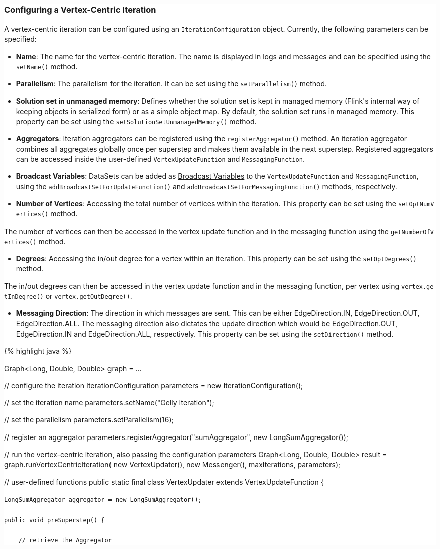 ### Configuring a Vertex-Centric Iteration
A vertex-centric iteration can be configured using an `IterationConfiguration` object.
Currently, the following parameters can be specified:

* <strong>Name</strong>: The name for the vertex-centric iteration. The name is displayed in logs and messages 
and can be specified using the `setName()` method.

* <strong>Parallelism</strong>: The parallelism for the iteration. It can be set using the `setParallelism()` method.	

* <strong>Solution set in unmanaged memory</strong>: Defines whether the solution set is kept in managed memory (Flink's internal way of keeping objects in serialized form) or as a simple object map. By default, the solution set runs in managed memory. This property can be set using the `setSolutionSetUnmanagedMemory()` method.

* <strong>Aggregators</strong>: Iteration aggregators can be registered using the `registerAggregator()` method. An iteration aggregator combines
all aggregates globally once per superstep and makes them available in the next superstep. Registered aggregators can be accessed inside the user-defined `VertexUpdateFunction` and `MessagingFunction`.

* <strong>Broadcast Variables</strong>: DataSets can be added as [Broadcast Variables](programming_guide.html#broadcast-variables) to the `VertexUpdateFunction` and `MessagingFunction`, using the `addBroadcastSetForUpdateFunction()` and `addBroadcastSetForMessagingFunction()` methods, respectively.

* <strong>Number of Vertices</strong>: Accessing the total number of vertices within the iteration. This property can be set using the `setOptNumVertices()` method.

The number of vertices can then be accessed in the vertex update function and in the messaging function using the `getNumberOfVertices()` method.

* <strong>Degrees</strong>: Accessing the in/out degree for a vertex within an iteration. This property can be set using the `setOptDegrees()` method.

The in/out degrees can then be accessed in the vertex update function and in the messaging function, per vertex using `vertex.getInDegree()` or `vertex.getOutDegree()`.

* <strong>Messaging Direction</strong>: The direction in which messages are sent. This can be either EdgeDirection.IN, EdgeDirection.OUT, EdgeDirection.ALL. The messaging direction also dictates the update direction which would be EdgeDirection.OUT, EdgeDirection.IN and EdgeDirection.ALL, respectively. This property can be set using the `setDirection()` method.

{% highlight java %}

Graph<Long, Double, Double> graph = ...

// configure the iteration
IterationConfiguration parameters = new IterationConfiguration();

// set the iteration name
parameters.setName("Gelly Iteration");

// set the parallelism
parameters.setParallelism(16);

// register an aggregator
parameters.registerAggregator("sumAggregator", new LongSumAggregator());

// run the vertex-centric iteration, also passing the configuration parameters
Graph<Long, Double, Double> result = 
			graph.runVertexCentricIteration(
			new VertexUpdater(), new Messenger(), maxIterations, parameters);

// user-defined functions
public static final class VertexUpdater extends VertexUpdateFunction {

	LongSumAggregator aggregator = new LongSumAggregator();

	public void preSuperstep() {
	
		// retrieve the Aggregator
